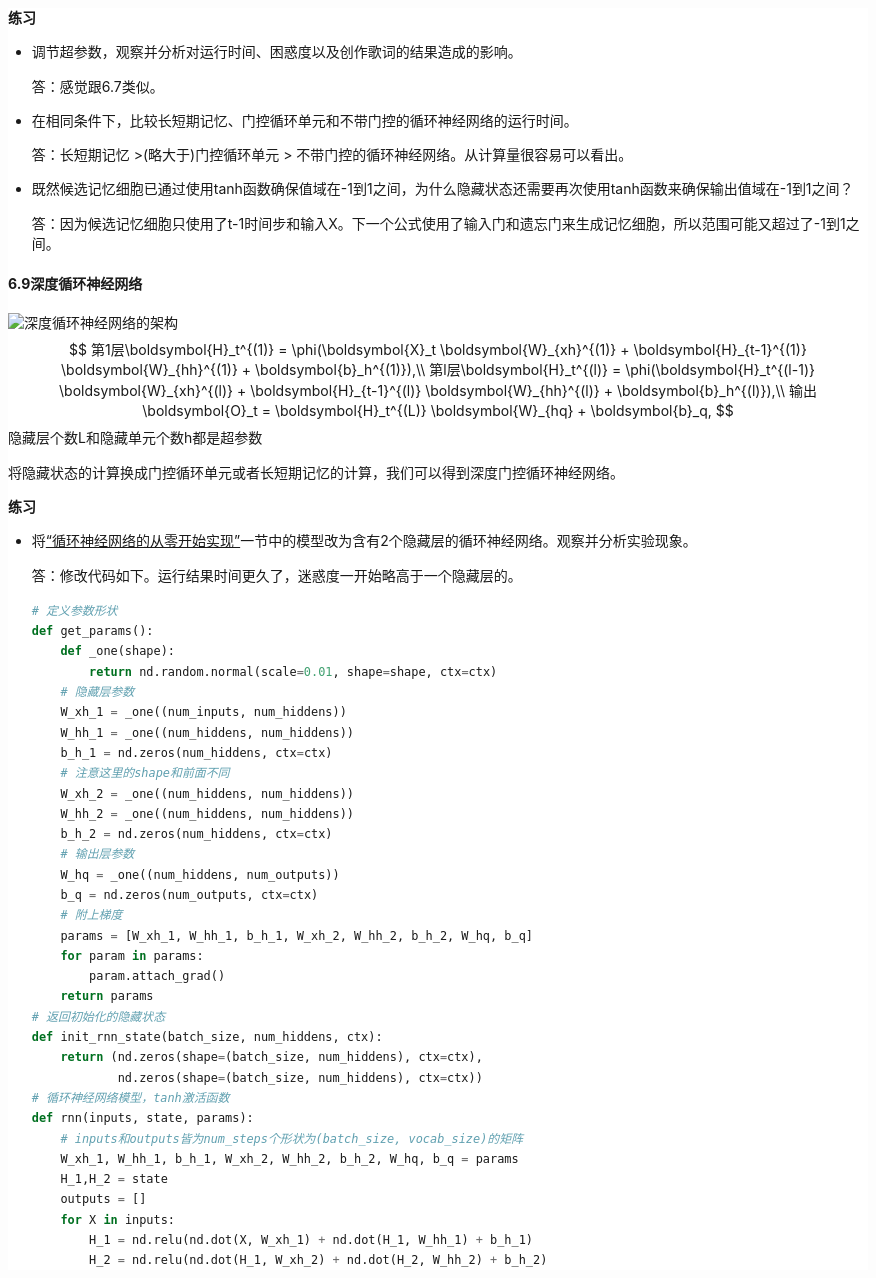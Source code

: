 **练习**

- 调节超参数，观察并分析对运行时间、困惑度以及创作歌词的结果造成的影响。

  答：感觉跟6.7类似。

- 在相同条件下，比较长短期记忆、门控循环单元和不带门控的循环神经网络的运行时间。

  答：长短期记忆 >(略大于)门控循环单元 > 不带门控的循环神经网络。从计算量很容易可以看出。

- 既然候选记忆细胞已通过使用tanh函数确保值域在-1到1之间，为什么隐藏状态还需要再次使用tanh函数来确保输出值域在-1到1之间？

  答：因为候选记忆细胞只使用了t-1时间步和输入X。下一个公式使用了输入门和遗忘门来生成记忆细胞，所以范围可能又超过了-1到1之间。

#### 6.9深度循环神经网络

![深度循环神经网络的架构](https://zh.d2l.ai/_images/deep-rnn.svg)
$$
第1层\boldsymbol{H}_t^{(1)} = \phi(\boldsymbol{X}_t \boldsymbol{W}_{xh}^{(1)} + \boldsymbol{H}_{t-1}^{(1)} \boldsymbol{W}_{hh}^{(1)}  + \boldsymbol{b}_h^{(1)}),\\
第l层\boldsymbol{H}_t^{(l)} = \phi(\boldsymbol{H}_t^{(l-1)} \boldsymbol{W}_{xh}^{(l)} + \boldsymbol{H}_{t-1}^{(l)} \boldsymbol{W}_{hh}^{(l)}  + \boldsymbol{b}_h^{(l)}),\\
输出\boldsymbol{O}_t = \boldsymbol{H}_t^{(L)} \boldsymbol{W}_{hq} + \boldsymbol{b}_q,
$$
隐藏层个数L和隐藏单元个数h都是超参数

将隐藏状态的计算换成门控循环单元或者长短期记忆的计算，我们可以得到深度门控循环神经网络。

**练习**

- 将[“循环神经网络的从零开始实现”](https://zh.d2l.ai/chapter_recurrent-neural-networks/rnn-scratch.html)一节中的模型改为含有2个隐藏层的循环神经网络。观察并分析实验现象。

  答：修改代码如下。运行结果时间更久了，迷惑度一开始略高于一个隐藏层的。

  ```python
  # 定义参数形状
  def get_params():
      def _one(shape):
          return nd.random.normal(scale=0.01, shape=shape, ctx=ctx)
      # 隐藏层参数
      W_xh_1 = _one((num_inputs, num_hiddens))
      W_hh_1 = _one((num_hiddens, num_hiddens))
      b_h_1 = nd.zeros(num_hiddens, ctx=ctx)
      # 注意这里的shape和前面不同
      W_xh_2 = _one((num_hiddens, num_hiddens))
      W_hh_2 = _one((num_hiddens, num_hiddens))
      b_h_2 = nd.zeros(num_hiddens, ctx=ctx)
      # 输出层参数
      W_hq = _one((num_hiddens, num_outputs))
      b_q = nd.zeros(num_outputs, ctx=ctx)
      # 附上梯度
      params = [W_xh_1, W_hh_1, b_h_1, W_xh_2, W_hh_2, b_h_2, W_hq, b_q]
      for param in params:
          param.attach_grad()
      return params
  # 返回初始化的隐藏状态
  def init_rnn_state(batch_size, num_hiddens, ctx):
      return (nd.zeros(shape=(batch_size, num_hiddens), ctx=ctx), 
              nd.zeros(shape=(batch_size, num_hiddens), ctx=ctx))
  # 循环神经网络模型，tanh激活函数
  def rnn(inputs, state, params):
      # inputs和outputs皆为num_steps个形状为(batch_size, vocab_size)的矩阵
      W_xh_1, W_hh_1, b_h_1, W_xh_2, W_hh_2, b_h_2, W_hq, b_q = params
      H_1,H_2 = state
      outputs = []
      for X in inputs:
          H_1 = nd.relu(nd.dot(X, W_xh_1) + nd.dot(H_1, W_hh_1) + b_h_1)
          H_2 = nd.relu(nd.dot(H_1, W_xh_2) + nd.dot(H_2, W_hh_2) + b_h_2)
  ```